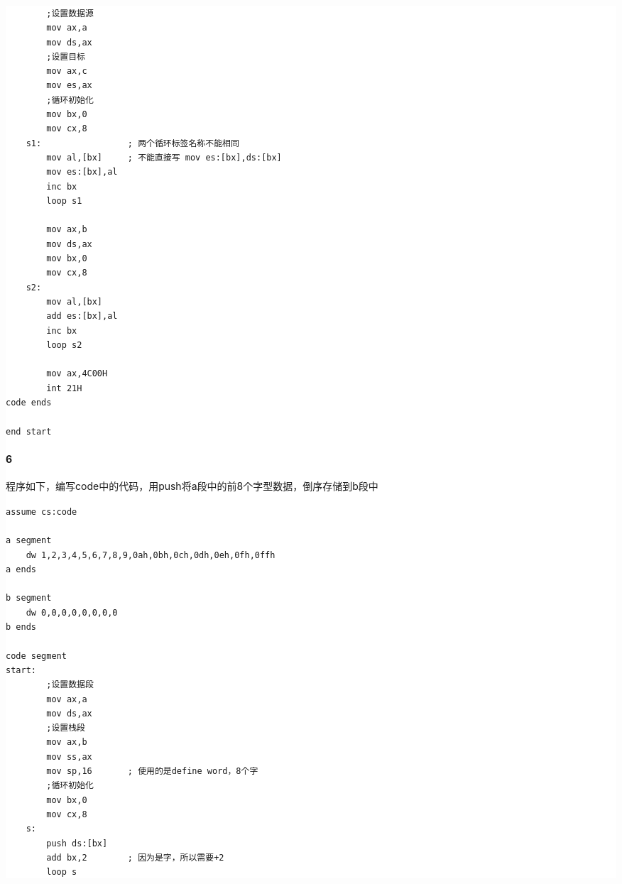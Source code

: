 ```assembly
		;设置数据源
		mov ax,a
		mov ds,ax
		;设置目标
		mov ax,c
		mov es,ax
		;循环初始化
		mov bx,0
		mov cx,8
	s1:					; 两个循环标签名称不能相同
		mov al,[bx]		; 不能直接写 mov es:[bx],ds:[bx]
		mov es:[bx],al
		inc bx
		loop s1

		mov ax,b
		mov ds,ax
		mov bx,0
		mov cx,8
	s2:
		mov al,[bx]
		add es:[bx],al
		inc bx
		loop s2

		mov ax,4C00H
		int 21H
code ends

end start
```

#### 6

程序如下，编写code中的代码，用push将a段中的前8个字型数据，倒序存储到b段中

```assembly
assume cs:code

a segment
	dw 1,2,3,4,5,6,7,8,9,0ah,0bh,0ch,0dh,0eh,0fh,0ffh
a ends

b segment 
	dw 0,0,0,0,0,0,0,0
b ends

code segment
start:
		;设置数据段
		mov ax,a
		mov ds,ax
		;设置栈段
		mov ax,b
		mov ss,ax
		mov sp,16		; 使用的是define word，8个字
		;循环初始化
		mov bx,0
		mov cx,8
	s:
		push ds:[bx]
		add bx,2		; 因为是字，所以需要+2
		loop s

```